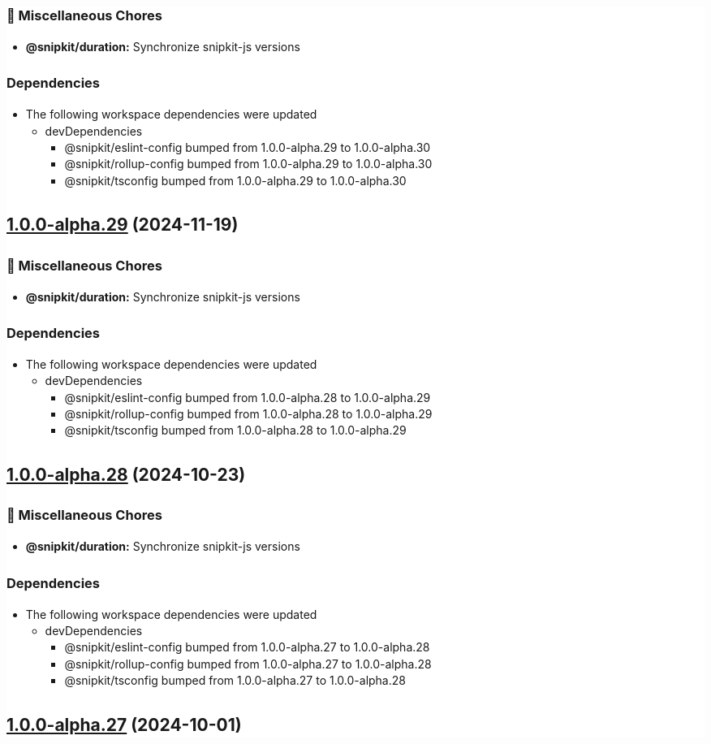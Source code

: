 
### 🧹 Miscellaneous Chores

* **@snipkit/duration:** Synchronize snipkit-js versions


### Dependencies

* The following workspace dependencies were updated
  * devDependencies
    * @snipkit/eslint-config bumped from 1.0.0-alpha.29 to 1.0.0-alpha.30
    * @snipkit/rollup-config bumped from 1.0.0-alpha.29 to 1.0.0-alpha.30
    * @snipkit/tsconfig bumped from 1.0.0-alpha.29 to 1.0.0-alpha.30

## [1.0.0-alpha.29](https://github.com/snipkit/snipkit/compare/v1.0.0-alpha.28...@snipkit/duration-v1.0.0-alpha.29) (2024-11-19)


### 🧹 Miscellaneous Chores

* **@snipkit/duration:** Synchronize snipkit-js versions


### Dependencies

* The following workspace dependencies were updated
  * devDependencies
    * @snipkit/eslint-config bumped from 1.0.0-alpha.28 to 1.0.0-alpha.29
    * @snipkit/rollup-config bumped from 1.0.0-alpha.28 to 1.0.0-alpha.29
    * @snipkit/tsconfig bumped from 1.0.0-alpha.28 to 1.0.0-alpha.29

## [1.0.0-alpha.28](https://github.com/snipkit/snipkit/compare/v1.0.0-alpha.27...@snipkit/duration-v1.0.0-alpha.28) (2024-10-23)


### 🧹 Miscellaneous Chores

* **@snipkit/duration:** Synchronize snipkit-js versions


### Dependencies

* The following workspace dependencies were updated
  * devDependencies
    * @snipkit/eslint-config bumped from 1.0.0-alpha.27 to 1.0.0-alpha.28
    * @snipkit/rollup-config bumped from 1.0.0-alpha.27 to 1.0.0-alpha.28
    * @snipkit/tsconfig bumped from 1.0.0-alpha.27 to 1.0.0-alpha.28

## [1.0.0-alpha.27](https://github.com/snipkit/snipkit/compare/v1.0.0-alpha.26...@snipkit/duration-v1.0.0-alpha.27) (2024-10-01)

